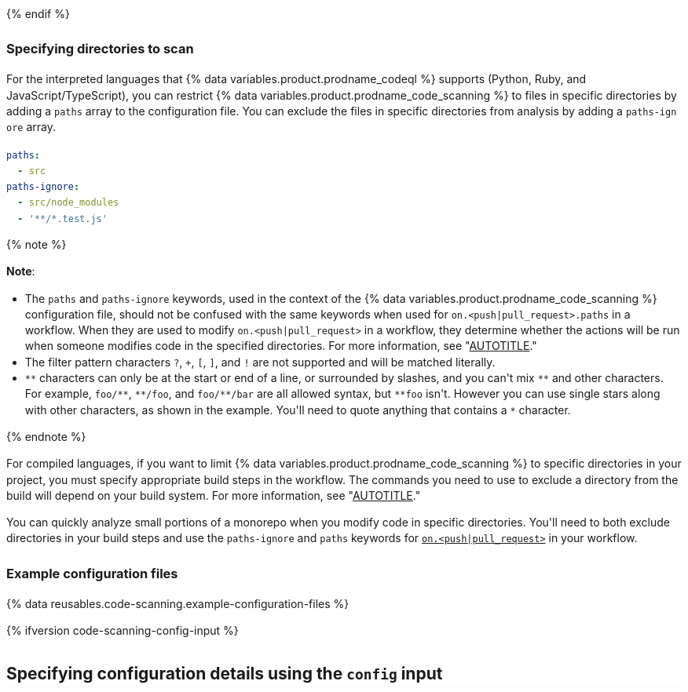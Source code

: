 {% endif %}

### Specifying directories to scan

For the interpreted languages that {% data variables.product.prodname_codeql %} supports (Python, Ruby, and JavaScript/TypeScript), you can restrict {% data variables.product.prodname_code_scanning %} to files in specific directories by adding a `paths` array to the configuration file. You can exclude the files in specific directories from analysis by adding a `paths-ignore` array.

``` yaml copy
paths:
  - src
paths-ignore:
  - src/node_modules
  - '**/*.test.js'
```

{% note %}

**Note**:

- The `paths` and `paths-ignore` keywords, used in the context of the {% data variables.product.prodname_code_scanning %} configuration file, should not be confused with the same keywords when used for `on.<push|pull_request>.paths` in a workflow. When they are used to modify `on.<push|pull_request>` in a workflow, they determine whether the actions will be run when someone modifies code in the specified directories. For more information, see "[AUTOTITLE](/actions/using-workflows/workflow-syntax-for-github-actions#onpushpull_requestpull_request_targetpathspaths-ignore)."
- The filter pattern characters `?`, `+`, `[`, `]`, and `!` are not supported and will be matched literally.
- `**` characters can only be at the start or end of a line, or surrounded by slashes, and you can't mix `**` and other characters. For example, `foo/**`, `**/foo`, and `foo/**/bar` are all allowed syntax, but `**foo` isn't. However you can use single stars along with other characters, as shown in the example. You'll need to quote anything that contains a `*` character.

{% endnote %}

For compiled languages, if you want to limit {% data variables.product.prodname_code_scanning %} to specific directories in your project, you must specify appropriate build steps in the workflow. The commands you need to use to exclude a directory from the build will depend on your build system. For more information, see "[AUTOTITLE](/code-security/code-scanning/creating-an-advanced-setup-for-code-scanning/codeql-code-scanning-for-compiled-languages#adding-build-steps-for-a-compiled-language)."

You can quickly analyze small portions of a monorepo when you modify code in specific directories. You'll need to both exclude directories in your build steps and use the `paths-ignore` and `paths` keywords for [`on.<push|pull_request>`](/actions/using-workflows/workflow-syntax-for-github-actions#onpushpull_requestpull_request_targetpathspaths-ignore) in your workflow.

### Example configuration files

{% data reusables.code-scanning.example-configuration-files %}

{% ifversion code-scanning-config-input %}

## Specifying configuration details using the `config` input
